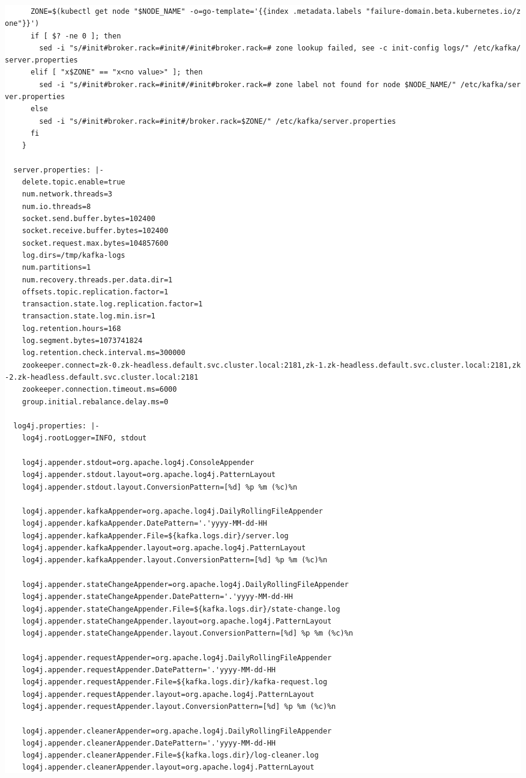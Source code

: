 ```
      ZONE=$(kubectl get node "$NODE_NAME" -o=go-template='{{index .metadata.labels "failure-domain.beta.kubernetes.io/zone"}}')
      if [ $? -ne 0 ]; then
        sed -i "s/#init#broker.rack=#init#/#init#broker.rack=# zone lookup failed, see -c init-config logs/" /etc/kafka/server.properties
      elif [ "x$ZONE" == "x<no value>" ]; then
        sed -i "s/#init#broker.rack=#init#/#init#broker.rack=# zone label not found for node $NODE_NAME/" /etc/kafka/server.properties
      else
        sed -i "s/#init#broker.rack=#init#/broker.rack=$ZONE/" /etc/kafka/server.properties
      fi
    }

  server.properties: |-
    delete.topic.enable=true
    num.network.threads=3
    num.io.threads=8
    socket.send.buffer.bytes=102400
    socket.receive.buffer.bytes=102400
    socket.request.max.bytes=104857600
    log.dirs=/tmp/kafka-logs
    num.partitions=1
    num.recovery.threads.per.data.dir=1
    offsets.topic.replication.factor=1
    transaction.state.log.replication.factor=1
    transaction.state.log.min.isr=1
    log.retention.hours=168
    log.segment.bytes=1073741824
    log.retention.check.interval.ms=300000
    zookeeper.connect=zk-0.zk-headless.default.svc.cluster.local:2181,zk-1.zk-headless.default.svc.cluster.local:2181,zk-2.zk-headless.default.svc.cluster.local:2181
    zookeeper.connection.timeout.ms=6000
    group.initial.rebalance.delay.ms=0

  log4j.properties: |-
    log4j.rootLogger=INFO, stdout

    log4j.appender.stdout=org.apache.log4j.ConsoleAppender
    log4j.appender.stdout.layout=org.apache.log4j.PatternLayout
    log4j.appender.stdout.layout.ConversionPattern=[%d] %p %m (%c)%n

    log4j.appender.kafkaAppender=org.apache.log4j.DailyRollingFileAppender
    log4j.appender.kafkaAppender.DatePattern='.'yyyy-MM-dd-HH
    log4j.appender.kafkaAppender.File=${kafka.logs.dir}/server.log
    log4j.appender.kafkaAppender.layout=org.apache.log4j.PatternLayout
    log4j.appender.kafkaAppender.layout.ConversionPattern=[%d] %p %m (%c)%n

    log4j.appender.stateChangeAppender=org.apache.log4j.DailyRollingFileAppender
    log4j.appender.stateChangeAppender.DatePattern='.'yyyy-MM-dd-HH
    log4j.appender.stateChangeAppender.File=${kafka.logs.dir}/state-change.log
    log4j.appender.stateChangeAppender.layout=org.apache.log4j.PatternLayout
    log4j.appender.stateChangeAppender.layout.ConversionPattern=[%d] %p %m (%c)%n

    log4j.appender.requestAppender=org.apache.log4j.DailyRollingFileAppender
    log4j.appender.requestAppender.DatePattern='.'yyyy-MM-dd-HH
    log4j.appender.requestAppender.File=${kafka.logs.dir}/kafka-request.log
    log4j.appender.requestAppender.layout=org.apache.log4j.PatternLayout
    log4j.appender.requestAppender.layout.ConversionPattern=[%d] %p %m (%c)%n

    log4j.appender.cleanerAppender=org.apache.log4j.DailyRollingFileAppender
    log4j.appender.cleanerAppender.DatePattern='.'yyyy-MM-dd-HH
    log4j.appender.cleanerAppender.File=${kafka.logs.dir}/log-cleaner.log
    log4j.appender.cleanerAppender.layout=org.apache.log4j.PatternLayout
```